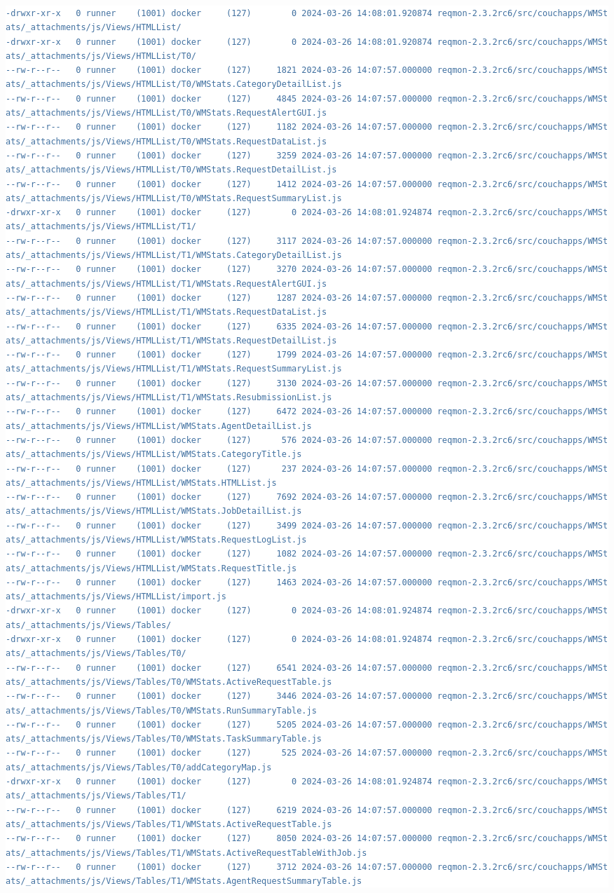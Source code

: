 ```diff
-drwxr-xr-x   0 runner    (1001) docker     (127)        0 2024-03-26 14:08:01.920874 reqmon-2.3.2rc6/src/couchapps/WMStats/_attachments/js/Views/HTMLList/
-drwxr-xr-x   0 runner    (1001) docker     (127)        0 2024-03-26 14:08:01.920874 reqmon-2.3.2rc6/src/couchapps/WMStats/_attachments/js/Views/HTMLList/T0/
--rw-r--r--   0 runner    (1001) docker     (127)     1821 2024-03-26 14:07:57.000000 reqmon-2.3.2rc6/src/couchapps/WMStats/_attachments/js/Views/HTMLList/T0/WMStats.CategoryDetailList.js
--rw-r--r--   0 runner    (1001) docker     (127)     4845 2024-03-26 14:07:57.000000 reqmon-2.3.2rc6/src/couchapps/WMStats/_attachments/js/Views/HTMLList/T0/WMStats.RequestAlertGUI.js
--rw-r--r--   0 runner    (1001) docker     (127)     1182 2024-03-26 14:07:57.000000 reqmon-2.3.2rc6/src/couchapps/WMStats/_attachments/js/Views/HTMLList/T0/WMStats.RequestDataList.js
--rw-r--r--   0 runner    (1001) docker     (127)     3259 2024-03-26 14:07:57.000000 reqmon-2.3.2rc6/src/couchapps/WMStats/_attachments/js/Views/HTMLList/T0/WMStats.RequestDetailList.js
--rw-r--r--   0 runner    (1001) docker     (127)     1412 2024-03-26 14:07:57.000000 reqmon-2.3.2rc6/src/couchapps/WMStats/_attachments/js/Views/HTMLList/T0/WMStats.RequestSummaryList.js
-drwxr-xr-x   0 runner    (1001) docker     (127)        0 2024-03-26 14:08:01.924874 reqmon-2.3.2rc6/src/couchapps/WMStats/_attachments/js/Views/HTMLList/T1/
--rw-r--r--   0 runner    (1001) docker     (127)     3117 2024-03-26 14:07:57.000000 reqmon-2.3.2rc6/src/couchapps/WMStats/_attachments/js/Views/HTMLList/T1/WMStats.CategoryDetailList.js
--rw-r--r--   0 runner    (1001) docker     (127)     3270 2024-03-26 14:07:57.000000 reqmon-2.3.2rc6/src/couchapps/WMStats/_attachments/js/Views/HTMLList/T1/WMStats.RequestAlertGUI.js
--rw-r--r--   0 runner    (1001) docker     (127)     1287 2024-03-26 14:07:57.000000 reqmon-2.3.2rc6/src/couchapps/WMStats/_attachments/js/Views/HTMLList/T1/WMStats.RequestDataList.js
--rw-r--r--   0 runner    (1001) docker     (127)     6335 2024-03-26 14:07:57.000000 reqmon-2.3.2rc6/src/couchapps/WMStats/_attachments/js/Views/HTMLList/T1/WMStats.RequestDetailList.js
--rw-r--r--   0 runner    (1001) docker     (127)     1799 2024-03-26 14:07:57.000000 reqmon-2.3.2rc6/src/couchapps/WMStats/_attachments/js/Views/HTMLList/T1/WMStats.RequestSummaryList.js
--rw-r--r--   0 runner    (1001) docker     (127)     3130 2024-03-26 14:07:57.000000 reqmon-2.3.2rc6/src/couchapps/WMStats/_attachments/js/Views/HTMLList/T1/WMStats.ResubmissionList.js
--rw-r--r--   0 runner    (1001) docker     (127)     6472 2024-03-26 14:07:57.000000 reqmon-2.3.2rc6/src/couchapps/WMStats/_attachments/js/Views/HTMLList/WMStats.AgentDetailList.js
--rw-r--r--   0 runner    (1001) docker     (127)      576 2024-03-26 14:07:57.000000 reqmon-2.3.2rc6/src/couchapps/WMStats/_attachments/js/Views/HTMLList/WMStats.CategoryTitle.js
--rw-r--r--   0 runner    (1001) docker     (127)      237 2024-03-26 14:07:57.000000 reqmon-2.3.2rc6/src/couchapps/WMStats/_attachments/js/Views/HTMLList/WMStats.HTMLList.js
--rw-r--r--   0 runner    (1001) docker     (127)     7692 2024-03-26 14:07:57.000000 reqmon-2.3.2rc6/src/couchapps/WMStats/_attachments/js/Views/HTMLList/WMStats.JobDetailList.js
--rw-r--r--   0 runner    (1001) docker     (127)     3499 2024-03-26 14:07:57.000000 reqmon-2.3.2rc6/src/couchapps/WMStats/_attachments/js/Views/HTMLList/WMStats.RequestLogList.js
--rw-r--r--   0 runner    (1001) docker     (127)     1082 2024-03-26 14:07:57.000000 reqmon-2.3.2rc6/src/couchapps/WMStats/_attachments/js/Views/HTMLList/WMStats.RequestTitle.js
--rw-r--r--   0 runner    (1001) docker     (127)     1463 2024-03-26 14:07:57.000000 reqmon-2.3.2rc6/src/couchapps/WMStats/_attachments/js/Views/HTMLList/import.js
-drwxr-xr-x   0 runner    (1001) docker     (127)        0 2024-03-26 14:08:01.924874 reqmon-2.3.2rc6/src/couchapps/WMStats/_attachments/js/Views/Tables/
-drwxr-xr-x   0 runner    (1001) docker     (127)        0 2024-03-26 14:08:01.924874 reqmon-2.3.2rc6/src/couchapps/WMStats/_attachments/js/Views/Tables/T0/
--rw-r--r--   0 runner    (1001) docker     (127)     6541 2024-03-26 14:07:57.000000 reqmon-2.3.2rc6/src/couchapps/WMStats/_attachments/js/Views/Tables/T0/WMStats.ActiveRequestTable.js
--rw-r--r--   0 runner    (1001) docker     (127)     3446 2024-03-26 14:07:57.000000 reqmon-2.3.2rc6/src/couchapps/WMStats/_attachments/js/Views/Tables/T0/WMStats.RunSummaryTable.js
--rw-r--r--   0 runner    (1001) docker     (127)     5205 2024-03-26 14:07:57.000000 reqmon-2.3.2rc6/src/couchapps/WMStats/_attachments/js/Views/Tables/T0/WMStats.TaskSummaryTable.js
--rw-r--r--   0 runner    (1001) docker     (127)      525 2024-03-26 14:07:57.000000 reqmon-2.3.2rc6/src/couchapps/WMStats/_attachments/js/Views/Tables/T0/addCategoryMap.js
-drwxr-xr-x   0 runner    (1001) docker     (127)        0 2024-03-26 14:08:01.924874 reqmon-2.3.2rc6/src/couchapps/WMStats/_attachments/js/Views/Tables/T1/
--rw-r--r--   0 runner    (1001) docker     (127)     6219 2024-03-26 14:07:57.000000 reqmon-2.3.2rc6/src/couchapps/WMStats/_attachments/js/Views/Tables/T1/WMStats.ActiveRequestTable.js
--rw-r--r--   0 runner    (1001) docker     (127)     8050 2024-03-26 14:07:57.000000 reqmon-2.3.2rc6/src/couchapps/WMStats/_attachments/js/Views/Tables/T1/WMStats.ActiveRequestTableWithJob.js
--rw-r--r--   0 runner    (1001) docker     (127)     3712 2024-03-26 14:07:57.000000 reqmon-2.3.2rc6/src/couchapps/WMStats/_attachments/js/Views/Tables/T1/WMStats.AgentRequestSummaryTable.js
```
